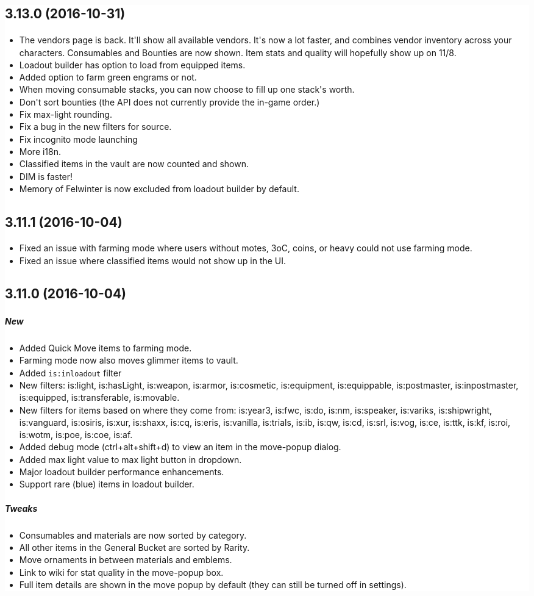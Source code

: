 ## 3.13.0 <span className="changelog-date">(2016-10-31)</span>

* The vendors page is back. It'll show all available vendors. It's now a lot faster, and combines vendor inventory across your characters. Consumables and Bounties are now shown. Item stats and quality will hopefully show up on 11/8.
* Loadout builder has option to load from equipped items.
* Added option to farm green engrams or not.
* When moving consumable stacks, you can now choose to fill up one stack's worth.
* Don't sort bounties (the API does not currently provide the in-game order.)
* Fix max-light rounding.
* Fix a bug in the new filters for source.
* Fix incognito mode launching
* More i18n.
* Classified items in the vault are now counted and shown.
* DIM is faster!
* Memory of Felwinter is now excluded from loadout builder by default.

## 3.11.1 <span className="changelog-date">(2016-10-04)</span>

* Fixed an issue with farming mode where users without motes, 3oC, coins, or heavy could not use farming mode.
* Fixed an issue where classified items would not show up in the UI.

## 3.11.0 <span className="changelog-date">(2016-10-04)</span>

##### New

* Added Quick Move items to farming mode.
* Farming mode now also moves glimmer items to vault.
* Added `is:inloadout` filter
* New filters: is:light, is:hasLight, is:weapon, is:armor, is:cosmetic, is:equipment, is:equippable, is:postmaster, is:inpostmaster, is:equipped, is:transferable, is:movable.
* New filters for items based on where they come from: is:year3, is:fwc, is:do, is:nm, is:speaker, is:variks, is:shipwright, is:vanguard, is:osiris, is:xur, is:shaxx, is:cq, is:eris, is:vanilla, is:trials, is:ib, is:qw, is:cd, is:srl, is:vog, is:ce, is:ttk, is:kf, is:roi, is:wotm, is:poe, is:coe, is:af.
* Added debug mode (ctrl+alt+shift+d) to view an item in the move-popup dialog.
* Added max light value to max light button in dropdown.
* Major loadout builder performance enhancements.
* Support rare (blue) items in loadout builder.

##### Tweaks

* Consumables and materials are now sorted by category.
* All other items in the General Bucket are sorted by Rarity.
* Move ornaments in between materials and emblems.
* Link to wiki for stat quality in the move-popup box.
* Full item details are shown in the move popup by default (they can still be turned off in settings).
